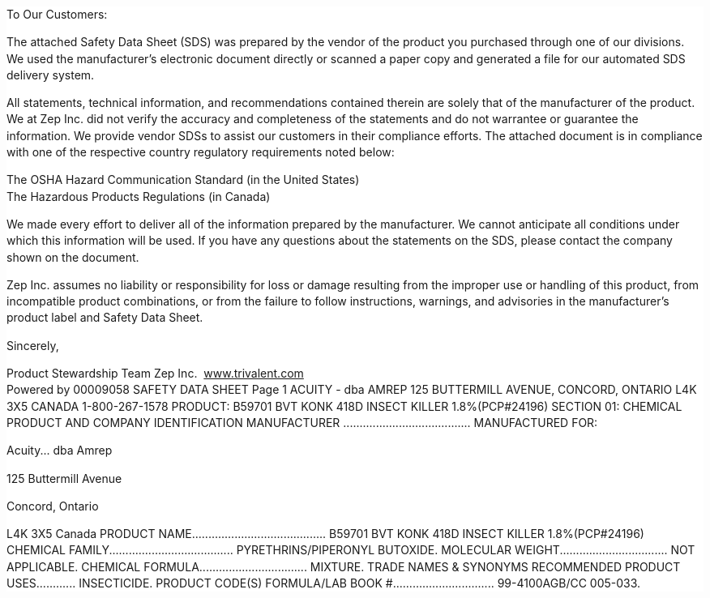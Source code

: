  
 
 
 
 
 
 
 
To Our Customers: 
 
The attached Safety Data Sheet (SDS) was prepared by the vendor of the product you purchased 
through one of our divisions. We used the manufacturer’s electronic document directly or scanned 
a paper copy and generated a file for our automated SDS delivery system. 
 
All statements, technical information, and recommendations contained therein are solely that of 
the manufacturer of the product. We at Zep Inc. did not verify the accuracy and completeness of 
the statements and do not warrantee or guarantee the information. We provide vendor SDSs to 
assist our customers in their compliance efforts.  The attached document is in compliance with one 
of the respective country regulatory requirements noted below: 
 
The OSHA Hazard Communication Standard (in the United States)  
The Hazardous Products Regulations (in Canada) 
 
We made every effort to deliver all of the information prepared by the manufacturer. We cannot 
anticipate all conditions under which this information will be used. If you have any questions about 
the statements on the SDS, please contact the company shown on the document. 
 
Zep Inc. assumes no liability or responsibility for loss or damage resulting from the improper use 
or handling of this product, from incompatible product combinations, or from the failure to follow 
instructions, warnings, and advisories in the manufacturer’s product label and Safety Data Sheet. 
 
Sincerely, 
 
Product Stewardship Team 
Zep Inc. 
www.trivalent.com      
Powered by
00009058
SAFETY DATA SHEET
Page  1
ACUITY - dba AMREP
125 BUTTERMILL AVENUE,
CONCORD, ONTARIO
L4K 3X5 CANADA
1-800-267-1578
PRODUCT: B59701 BVT KONK 418D INSECT KILLER 1.8%(PCP#24196)
SECTION 01: CHEMICAL PRODUCT AND COMPANY IDENTIFICATION
MANUFACTURER .......................................
MANUFACTURED FOR:
 
Acuity... dba Amrep
 
125 Buttermill Avenue
 
Concord, Ontario
 
L4K 3X5 Canada
PRODUCT NAME.........................................
B59701 BVT KONK 418D INSECT KILLER 1.8%(PCP#24196)
CHEMICAL FAMILY......................................
PYRETHRINS/PIPERONYL BUTOXIDE. 
MOLECULAR WEIGHT.................................
NOT APPLICABLE. 
CHEMICAL FORMULA.................................
MIXTURE. 
TRADE NAMES & SYNONYMS
RECOMMENDED PRODUCT USES............
INSECTICIDE. 
PRODUCT CODE(S) 
FORMULA/LAB BOOK #...............................
99-4100AGB/CC 005-033. 
